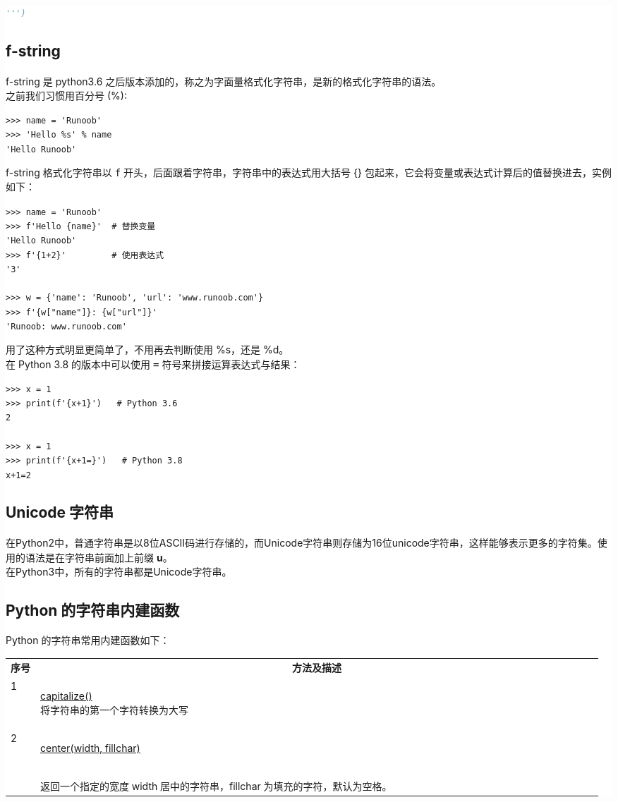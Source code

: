 ```python
''')
```

## f-string
f-string 是 python3.6 之后版本添加的，称之为字面量格式化字符串，是新的格式化字符串的语法。  
之前我们习惯用百分号 (%):
```shell
>>> name = 'Runoob'
>>> 'Hello %s' % name
'Hello Runoob'
```
f-string 格式化字符串以 <kbd>f</kbd> 开头，后面跟着字符串，字符串中的表达式用大括号 {} 包起来，它会将变量或表达式计算后的值替换进去，实例如下：
```shell
>>> name = 'Runoob'
>>> f'Hello {name}'  # 替换变量
'Hello Runoob'
>>> f'{1+2}'         # 使用表达式
'3'

>>> w = {'name': 'Runoob', 'url': 'www.runoob.com'}
>>> f'{w["name"]}: {w["url"]}'
'Runoob: www.runoob.com'
```
用了这种方式明显更简单了，不用再去判断使用 %s，还是 %d。  
在 Python 3.8 的版本中可以使用 <kbd>=</kbd> 符号来拼接运算表达式与结果：
```shell
>>> x = 1
>>> print(f'{x+1}')   # Python 3.6
2

>>> x = 1
>>> print(f'{x+1=}')   # Python 3.8
x+1=2
```

## Unicode 字符串
在Python2中，普通字符串是以8位ASCII码进行存储的，而Unicode字符串则存储为16位unicode字符串，这样能够表示更多的字符集。使用的语法是在字符串前面加上前缀 **u**。  
在Python3中，所有的字符串都是Unicode字符串。
## Python 的字符串内建函数
Python 的字符串常用内建函数如下：
<table>
    <tbody>
        <tr>
            <th style="width:5%">序号</th>
            <th>方法及描述</th>
        </tr>
        <tr>
            <td>1</td>
            <td>
                <p><a href="https://www.runoob.com/python3//python3/python3-string-capitalize.html">capitalize()</a><br>将字符串的第一个字符转换为大写</p>
            </td>
        </tr>
        <tr>
            <td>2</td>
            <td>
                <p><a href="https://www.runoob.com/python3//python3/python3-string-center.html">center(width, fillchar)</a></p><br>
                返回一个指定的宽度 width 居中的字符串，fillchar 为填充的字符，默认为空格。
            </td>
        </tr>
        <tr>